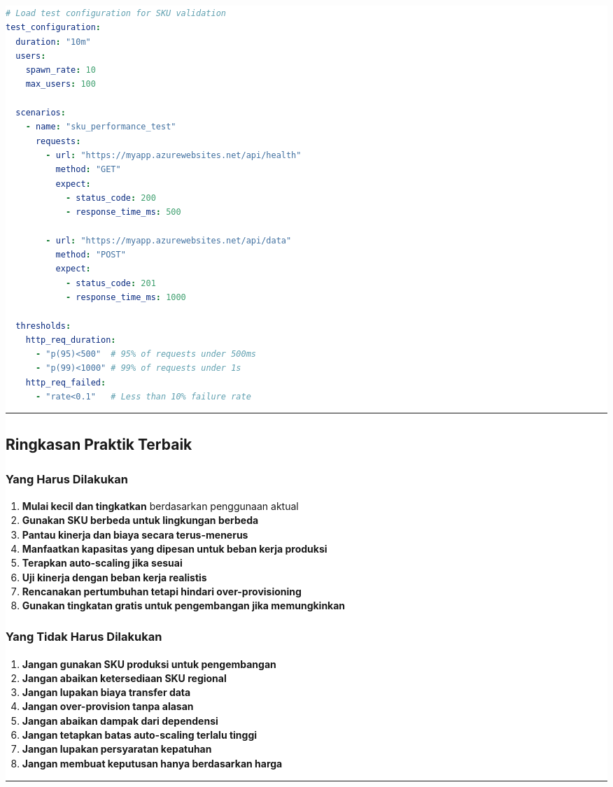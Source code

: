 ```yaml
# Load test configuration for SKU validation
test_configuration:
  duration: "10m"
  users:
    spawn_rate: 10
    max_users: 100
  
  scenarios:
    - name: "sku_performance_test"
      requests:
        - url: "https://myapp.azurewebsites.net/api/health"
          method: "GET"
          expect:
            - status_code: 200
            - response_time_ms: 500
        
        - url: "https://myapp.azurewebsites.net/api/data"
          method: "POST"
          expect:
            - status_code: 201
            - response_time_ms: 1000

  thresholds:
    http_req_duration:
      - "p(95)<500"  # 95% of requests under 500ms
      - "p(99)<1000" # 99% of requests under 1s
    http_req_failed:
      - "rate<0.1"   # Less than 10% failure rate
```

---

## Ringkasan Praktik Terbaik

### Yang Harus Dilakukan

1. **Mulai kecil dan tingkatkan** berdasarkan penggunaan aktual
2. **Gunakan SKU berbeda untuk lingkungan berbeda**
3. **Pantau kinerja dan biaya secara terus-menerus**
4. **Manfaatkan kapasitas yang dipesan untuk beban kerja produksi**
5. **Terapkan auto-scaling jika sesuai**
6. **Uji kinerja dengan beban kerja realistis**
7. **Rencanakan pertumbuhan tetapi hindari over-provisioning**
8. **Gunakan tingkatan gratis untuk pengembangan jika memungkinkan**

### Yang Tidak Harus Dilakukan

1. **Jangan gunakan SKU produksi untuk pengembangan**
2. **Jangan abaikan ketersediaan SKU regional**
3. **Jangan lupakan biaya transfer data**
4. **Jangan over-provision tanpa alasan**
5. **Jangan abaikan dampak dari dependensi**
6. **Jangan tetapkan batas auto-scaling terlalu tinggi**
7. **Jangan lupakan persyaratan kepatuhan**
8. **Jangan membuat keputusan hanya berdasarkan harga**

---